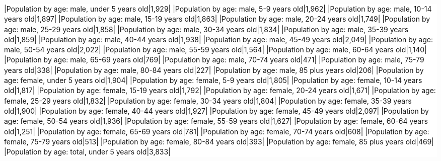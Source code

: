 |Population by age: male, under 5 years old|1,929|
|Population by age: male, 5-9 years old|1,962|
|Population by age: male, 10-14 years old|1,897|
|Population by age: male, 15-19 years old|1,863|
|Population by age: male, 20-24 years old|1,749|
|Population by age: male, 25-29 years old|1,858|
|Population by age: male, 30-34 years old|1,834|
|Population by age: male, 35-39 years old|1,859|
|Population by age: male, 40-44 years old|1,938|
|Population by age: male, 45-49 years old|2,049|
|Population by age: male, 50-54 years old|2,022|
|Population by age: male, 55-59 years old|1,564|
|Population by age: male, 60-64 years old|1,140|
|Population by age: male, 65-69 years old|769|
|Population by age: male, 70-74 years old|471|
|Population by age: male, 75-79 years old|338|
|Population by age: male, 80-84 years old|227|
|Population by age: male, 85 plus years old|206|
|Population by age: female, under 5 years old|1,904|
|Population by age: female, 5-9 years old|1,805|
|Population by age: female, 10-14 years old|1,817|
|Population by age: female, 15-19 years old|1,792|
|Population by age: female, 20-24 years old|1,671|
|Population by age: female, 25-29 years old|1,832|
|Population by age: female, 30-34 years old|1,804|
|Population by age: female, 35-39 years old|1,900|
|Population by age: female, 40-44 years old|1,927|
|Population by age: female, 45-49 years old|2,097|
|Population by age: female, 50-54 years old|1,936|
|Population by age: female, 55-59 years old|1,627|
|Population by age: female, 60-64 years old|1,251|
|Population by age: female, 65-69 years old|781|
|Population by age: female, 70-74 years old|608|
|Population by age: female, 75-79 years old|513|
|Population by age: female, 80-84 years old|393|
|Population by age: female, 85 plus years old|469|
|Population by age: total, under 5 years old|3,833|